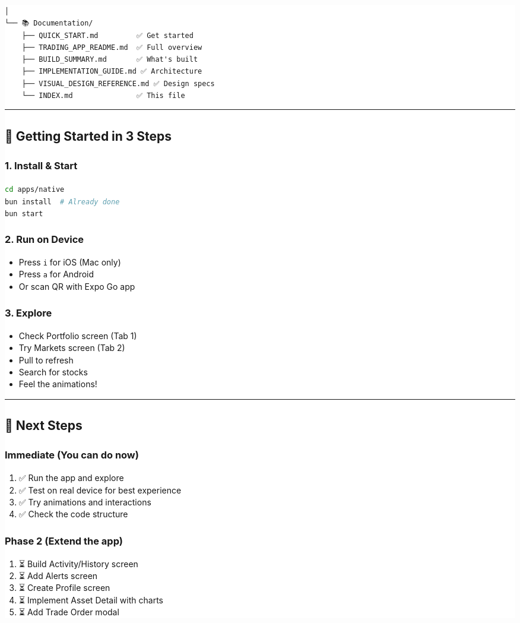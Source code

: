 ```
│
└── 📚 Documentation/
    ├── QUICK_START.md         ✅ Get started
    ├── TRADING_APP_README.md  ✅ Full overview
    ├── BUILD_SUMMARY.md       ✅ What's built
    ├── IMPLEMENTATION_GUIDE.md ✅ Architecture
    ├── VISUAL_DESIGN_REFERENCE.md ✅ Design specs
    └── INDEX.md               ✅ This file
```

---

## 🚀 Getting Started in 3 Steps

### 1. Install & Start
```bash
cd apps/native
bun install  # Already done
bun start
```

### 2. Run on Device
- Press `i` for iOS (Mac only)
- Press `a` for Android
- Or scan QR with Expo Go app

### 3. Explore
- Check Portfolio screen (Tab 1)
- Try Markets screen (Tab 2)
- Pull to refresh
- Search for stocks
- Feel the animations!

---

## 🎯 Next Steps

### Immediate (You can do now)
1. ✅ Run the app and explore
2. ✅ Test on real device for best experience
3. ✅ Try animations and interactions
4. ✅ Check the code structure

### Phase 2 (Extend the app)
1. ⏳ Build Activity/History screen
2. ⏳ Add Alerts screen
3. ⏳ Create Profile screen
4. ⏳ Implement Asset Detail with charts
5. ⏳ Add Trade Order modal
